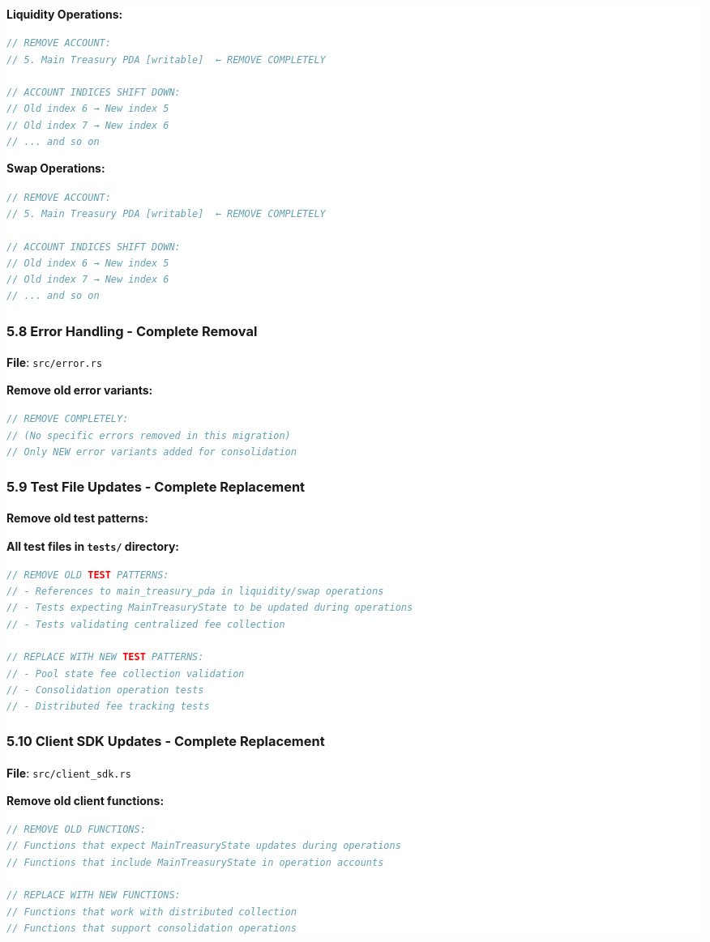 **Liquidity Operations:**
```rust
// REMOVE ACCOUNT:
// 5. Main Treasury PDA [writable]  ← REMOVE COMPLETELY

// ACCOUNT INDICES SHIFT DOWN:
// Old index 6 → New index 5
// Old index 7 → New index 6
// ... and so on
```

**Swap Operations:**
```rust
// REMOVE ACCOUNT:
// 5. Main Treasury PDA [writable]  ← REMOVE COMPLETELY

// ACCOUNT INDICES SHIFT DOWN:
// Old index 6 → New index 5  
// Old index 7 → New index 6
// ... and so on
```

### **5.8 Error Handling - Complete Removal**
**File**: `src/error.rs`

**Remove old error variants:**
```rust
// REMOVE COMPLETELY:
// (No specific errors removed in this migration)
// Only NEW error variants added for consolidation
```

### **5.9 Test File Updates - Complete Replacement**
**Remove old test patterns:**

**All test files in `tests/` directory:**
```rust
// REMOVE OLD TEST PATTERNS:
// - References to main_treasury_pda in liquidity/swap operations
// - Tests expecting MainTreasuryState to be updated during operations
// - Tests validating centralized fee collection

// REPLACE WITH NEW TEST PATTERNS:
// - Pool state fee collection validation
// - Consolidation operation tests
// - Distributed fee tracking tests
```

### **5.10 Client SDK Updates - Complete Replacement**
**File**: `src/client_sdk.rs`

**Remove old client functions:**
```rust
// REMOVE OLD FUNCTIONS:
// Functions that expect MainTreasuryState updates during operations
// Functions that include MainTreasuryState in operation accounts

// REPLACE WITH NEW FUNCTIONS:
// Functions that work with distributed collection
// Functions that support consolidation operations
```
